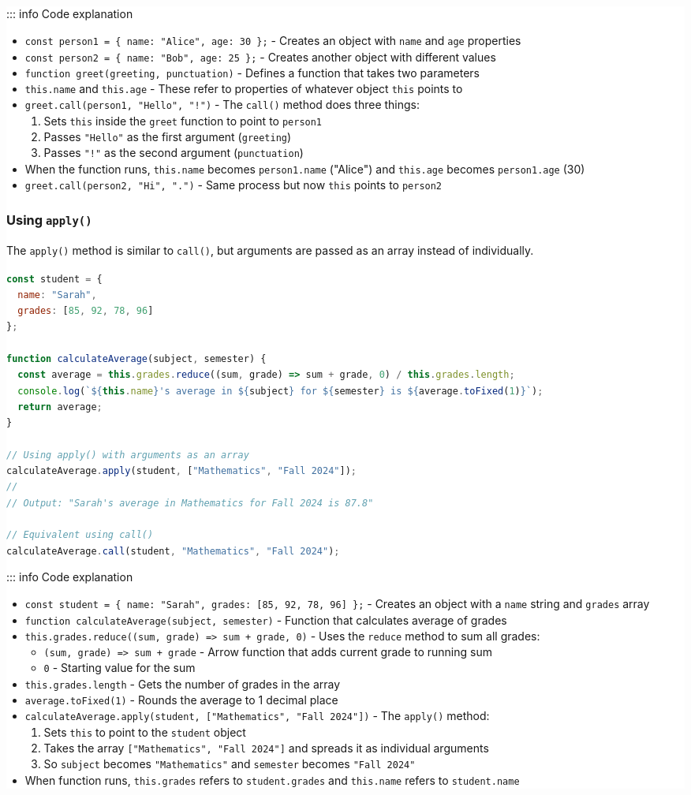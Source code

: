 ::: info Code explanation

- `const person1 = { name: "Alice", age: 30 };` - Creates an object with `name` and `age` properties
- `const person2 = { name: "Bob", age: 25 };` - Creates another object with different values
- `function greet(greeting, punctuation)` - Defines a function that takes two parameters
- `this.name` and `this.age` - These refer to properties of whatever object `this` points to
- `greet.call(person1, "Hello", "!")` - The `call()` method does three things:
    1. Sets `this` inside the `greet` function to point to `person1`
    2. Passes `"Hello"` as the first argument (`greeting`)
    3. Passes `"!"` as the second argument (`punctuation`)
- When the function runs, `this.name` becomes `person1.name` ("Alice") and `this.age` becomes `person1.age` (30)
- `greet.call(person2, "Hi", ".")` - Same process but now `this` points to `person2`

### Using `apply()`

The `apply()` method is similar to `call()`, but arguments are passed as an array instead of individually.

```js
const student = {
  name: "Sarah",
  grades: [85, 92, 78, 96]
};

function calculateAverage(subject, semester) {
  const average = this.grades.reduce((sum, grade) => sum + grade, 0) / this.grades.length;
  console.log(`${this.name}'s average in ${subject} for ${semester} is ${average.toFixed(1)}`);
  return average;
}

// Using apply() with arguments as an array
calculateAverage.apply(student, ["Mathematics", "Fall 2024"]);
//
// Output: "Sarah's average in Mathematics for Fall 2024 is 87.8"

// Equivalent using call()
calculateAverage.call(student, "Mathematics", "Fall 2024");
```

::: info Code explanation

- `const student = { name: "Sarah", grades: [85, 92, 78, 96] };` - Creates an object with a `name` string and `grades` array
- `function calculateAverage(subject, semester)` - Function that calculates average of grades
- `this.grades.reduce((sum, grade) => sum + grade, 0)` - Uses the `reduce` method to sum all grades:
  - `(sum, grade) => sum + grade` - Arrow function that adds current grade to running sum
  - `0` - Starting value for the sum
- `this.grades.length` - Gets the number of grades in the array
- `average.toFixed(1)` - Rounds the average to 1 decimal place
- `calculateAverage.apply(student, ["Mathematics", "Fall 2024"])` - The `apply()` method:
    1. Sets `this` to point to the `student` object
    2. Takes the array `["Mathematics", "Fall 2024"]` and spreads it as individual arguments
    3. So `subject` becomes `"Mathematics"` and `semester` becomes `"Fall 2024"`
- When function runs, `this.grades` refers to `student.grades` and `this.name` refers to `student.name`

